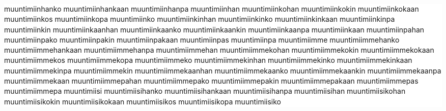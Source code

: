 muuntimiinhanko
muuntimiinhankaan
muuntimiinhanpa
muuntimiinhan
muuntimiinkohan
muuntimiinkokin
muuntimiinkokaan
muuntimiinkos
muuntimiinkopa
muuntimiinko
muuntimiinkinhan
muuntimiinkinko
muuntimiinkinkaan
muuntimiinkinpa
muuntimiinkin
muuntimiinkaanhan
muuntimiinkaanko
muuntimiinkaankin
muuntimiinkaanpa
muuntimiinkaan
muuntimiinpahan
muuntimiinpako
muuntimiinpakin
muuntimiinpakaan
muuntimiinpas
muuntimiinpa
muuntimiimme
muuntimiimmehanko
muuntimiimmehankaan
muuntimiimmehanpa
muuntimiimmehan
muuntimiimmekohan
muuntimiimmekokin
muuntimiimmekokaan
muuntimiimmekos
muuntimiimmekopa
muuntimiimmeko
muuntimiimmekinhan
muuntimiimmekinko
muuntimiimmekinkaan
muuntimiimmekinpa
muuntimiimmekin
muuntimiimmekaanhan
muuntimiimmekaanko
muuntimiimmekaankin
muuntimiimmekaanpa
muuntimiimmekaan
muuntimiimmepahan
muuntimiimmepako
muuntimiimmepakin
muuntimiimmepakaan
muuntimiimmepas
muuntimiimmepa
muuntimiisi
muuntimiisihanko
muuntimiisihankaan
muuntimiisihanpa
muuntimiisihan
muuntimiisikohan
muuntimiisikokin
muuntimiisikokaan
muuntimiisikos
muuntimiisikopa
muuntimiisiko